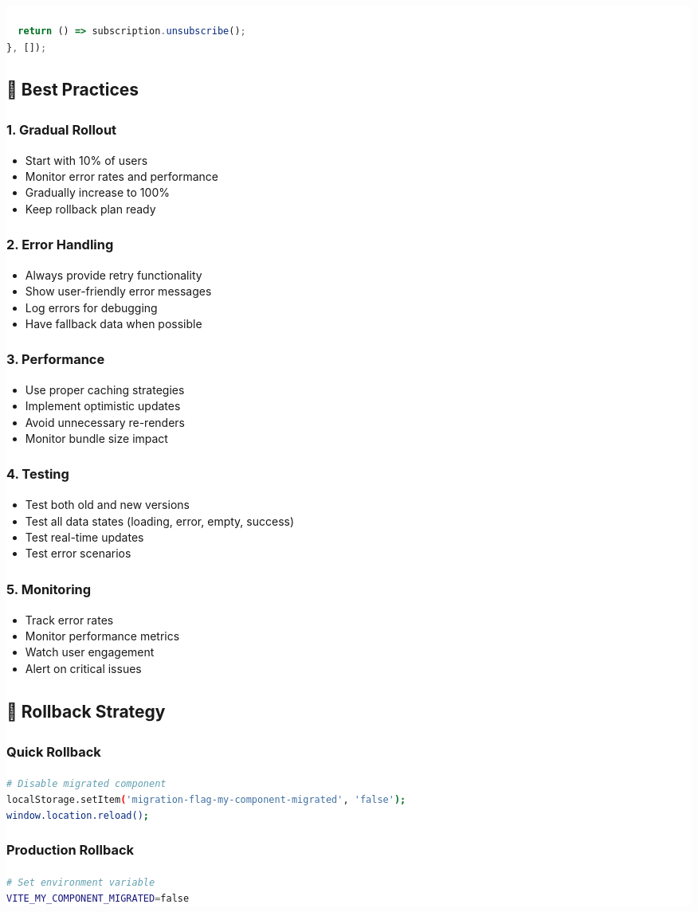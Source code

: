 ```typescript
    
  return () => subscription.unsubscribe();
}, []);
```

## 🎯 **Best Practices**

### **1. Gradual Rollout**
- Start with 10% of users
- Monitor error rates and performance
- Gradually increase to 100%
- Keep rollback plan ready

### **2. Error Handling**
- Always provide retry functionality
- Show user-friendly error messages
- Log errors for debugging
- Have fallback data when possible

### **3. Performance**
- Use proper caching strategies
- Implement optimistic updates
- Avoid unnecessary re-renders
- Monitor bundle size impact

### **4. Testing**
- Test both old and new versions
- Test all data states (loading, error, empty, success)
- Test real-time updates
- Test error scenarios

### **5. Monitoring**
- Track error rates
- Monitor performance metrics
- Watch user engagement
- Alert on critical issues

## 🔄 **Rollback Strategy**

### **Quick Rollback**
```bash
# Disable migrated component
localStorage.setItem('migration-flag-my-component-migrated', 'false');
window.location.reload();
```

### **Production Rollback**
```bash
# Set environment variable
VITE_MY_COMPONENT_MIGRATED=false
```
